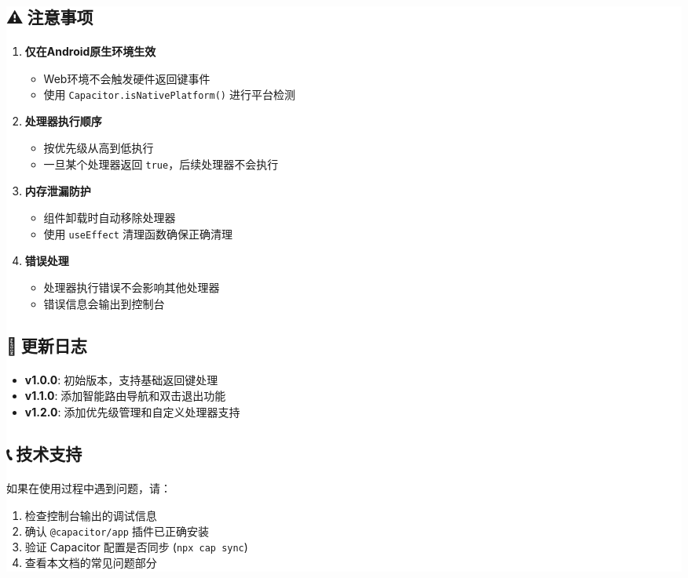 ## ⚠️ 注意事项

1. **仅在Android原生环境生效**
   - Web环境不会触发硬件返回键事件
   - 使用 `Capacitor.isNativePlatform()` 进行平台检测

2. **处理器执行顺序**
   - 按优先级从高到低执行
   - 一旦某个处理器返回 `true`，后续处理器不会执行

3. **内存泄漏防护**
   - 组件卸载时自动移除处理器
   - 使用 `useEffect` 清理函数确保正确清理

4. **错误处理**
   - 处理器执行错误不会影响其他处理器
   - 错误信息会输出到控制台

## 🔄 更新日志

- **v1.0.0**: 初始版本，支持基础返回键处理
- **v1.1.0**: 添加智能路由导航和双击退出功能
- **v1.2.0**: 添加优先级管理和自定义处理器支持

## 📞 技术支持

如果在使用过程中遇到问题，请：

1. 检查控制台输出的调试信息
2. 确认 `@capacitor/app` 插件已正确安装
3. 验证 Capacitor 配置是否同步 (`npx cap sync`)
4. 查看本文档的常见问题部分 